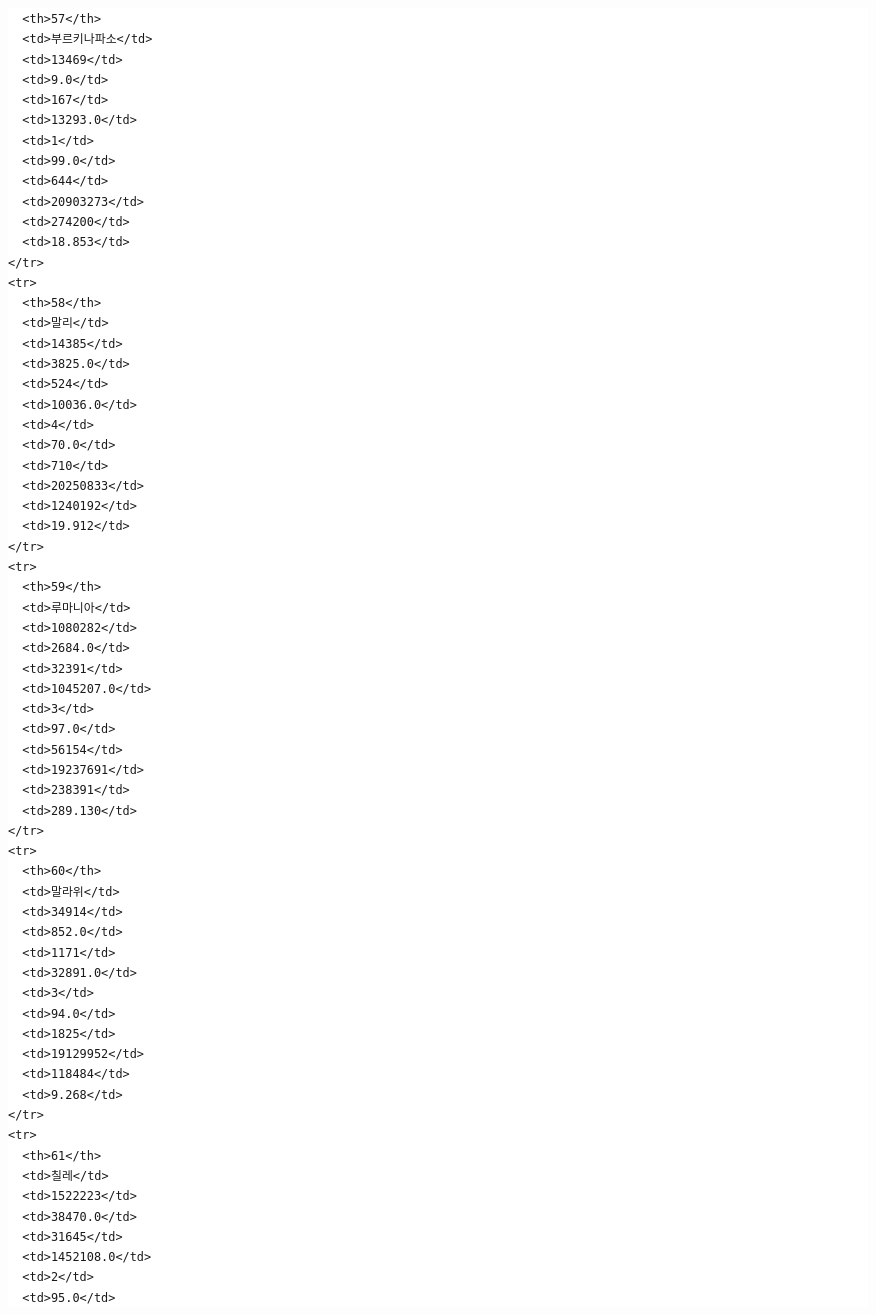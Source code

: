       <th>57</th>
      <td>부르키나파소</td>
      <td>13469</td>
      <td>9.0</td>
      <td>167</td>
      <td>13293.0</td>
      <td>1</td>
      <td>99.0</td>
      <td>644</td>
      <td>20903273</td>
      <td>274200</td>
      <td>18.853</td>
    </tr>
    <tr>
      <th>58</th>
      <td>말리</td>
      <td>14385</td>
      <td>3825.0</td>
      <td>524</td>
      <td>10036.0</td>
      <td>4</td>
      <td>70.0</td>
      <td>710</td>
      <td>20250833</td>
      <td>1240192</td>
      <td>19.912</td>
    </tr>
    <tr>
      <th>59</th>
      <td>루마니아</td>
      <td>1080282</td>
      <td>2684.0</td>
      <td>32391</td>
      <td>1045207.0</td>
      <td>3</td>
      <td>97.0</td>
      <td>56154</td>
      <td>19237691</td>
      <td>238391</td>
      <td>289.130</td>
    </tr>
    <tr>
      <th>60</th>
      <td>말라위</td>
      <td>34914</td>
      <td>852.0</td>
      <td>1171</td>
      <td>32891.0</td>
      <td>3</td>
      <td>94.0</td>
      <td>1825</td>
      <td>19129952</td>
      <td>118484</td>
      <td>9.268</td>
    </tr>
    <tr>
      <th>61</th>
      <td>칠레</td>
      <td>1522223</td>
      <td>38470.0</td>
      <td>31645</td>
      <td>1452108.0</td>
      <td>2</td>
      <td>95.0</td>